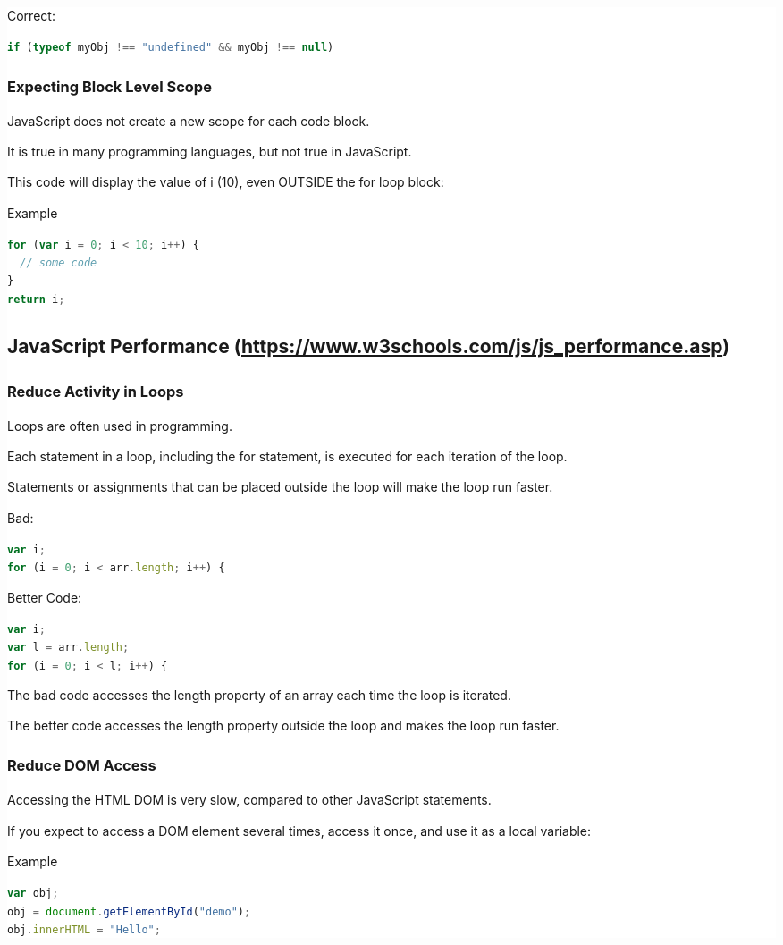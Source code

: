 Correct:
```javascript
if (typeof myObj !== "undefined" && myObj !== null)
```

### Expecting Block Level Scope

JavaScript does not create a new scope for each code block.

It is true in many programming languages, but not true in JavaScript.

This code will display the value of i \(10\), even OUTSIDE the for loop block:

Example

```javascript
for (var i = 0; i < 10; i++) {
  // some code
}
return i;
```

## JavaScript Performance (https://www.w3schools.com/js/js_performance.asp)

### Reduce Activity in Loops

Loops are often used in programming.

Each statement in a loop, including the for statement, is executed for each iteration of the loop.

Statements or assignments that can be placed outside the loop will make the loop run faster.

Bad:
```javascript
var i;
for (i = 0; i < arr.length; i++) {
```

Better Code:
```javascript
var i;
var l = arr.length;
for (i = 0; i < l; i++) {
```

The bad code accesses the length property of an array each time the loop is iterated.

The better code accesses the length property outside the loop and makes the loop run faster.

### Reduce DOM Access

Accessing the HTML DOM is very slow, compared to other JavaScript statements.

If you expect to access a DOM element several times, access it once, and use it as a local variable:

Example
```javascript
var obj;
obj = document.getElementById("demo");
obj.innerHTML = "Hello";
```
